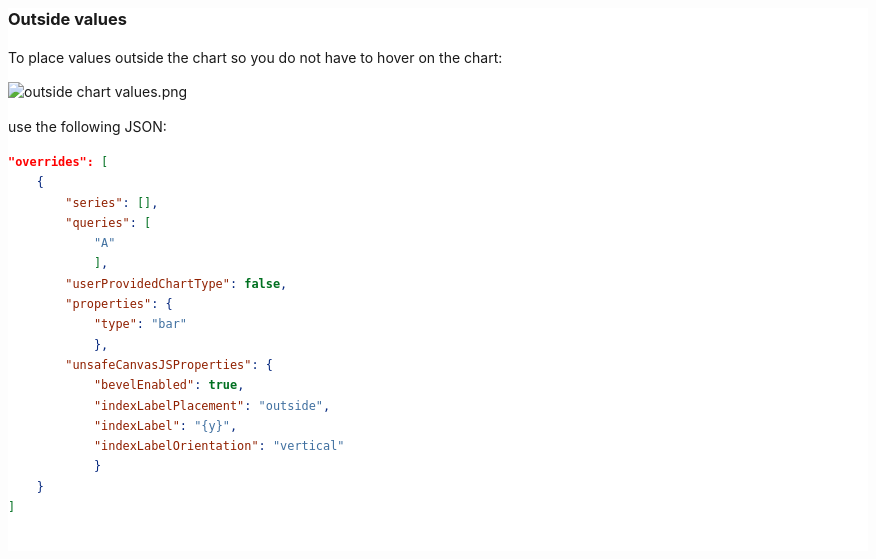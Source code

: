 ### Outside values

To place values outside the chart so you do not have to hover on the chart:

![outside chart values.png](/img/dashboards-new/panels/modify-chart/outside-chart-values.png)

use the following JSON:

```json
"overrides": [
    {
        "series": [],
        "queries": [
            "A"
            ],
        "userProvidedChartType": false,
        "properties": {
            "type": "bar"
            },
        "unsafeCanvasJSProperties": {
            "bevelEnabled": true,
            "indexLabelPlacement": "outside",
            "indexLabel": "{y}",
            "indexLabelOrientation": "vertical"
            }
    }
]
```  
 
